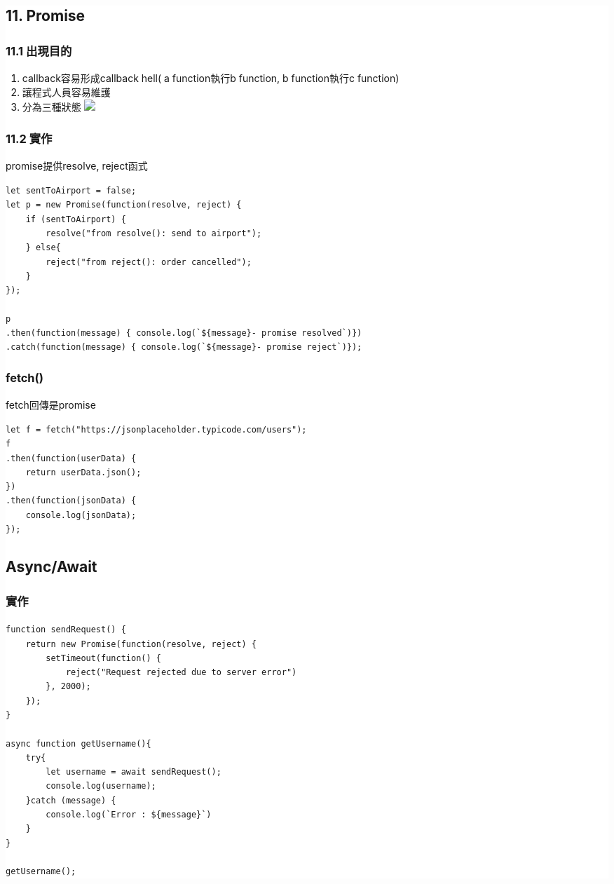 ## 11. Promise
### 11.1 出現目的
1. callback容易形成callback hell( a function執行b function, b function執行c function)
2. 讓程式人員容易維護
3. 分為三種狀態
![](https://i.imgur.com/yfDJG30.png)


### 11.2 實作
promise提供resolve, reject函式
```javascript=
let sentToAirport = false;
let p = new Promise(function(resolve, reject) {
    if (sentToAirport) {
        resolve("from resolve(): send to airport");
    } else{
        reject("from reject(): order cancelled");
    }
});

p
.then(function(message) { console.log(`${message}- promise resolved`)})
.catch(function(message) { console.log(`${message}- promise reject`)});
```

### fetch()
fetch回傳是promise
```javascript=
let f = fetch("https://jsonplaceholder.typicode.com/users");
f
.then(function(userData) {
    return userData.json();
})
.then(function(jsonData) {
    console.log(jsonData);
});

```

## Async/Await

### 實作
``` javascript=
function sendRequest() {
    return new Promise(function(resolve, reject) {
        setTimeout(function() {
            reject("Request rejected due to server error")
        }, 2000);
    });
}

async function getUsername(){
    try{
        let username = await sendRequest();
        console.log(username);   
    }catch (message) {
        console.log(`Error : ${message}`)
    }
}

getUsername();
```